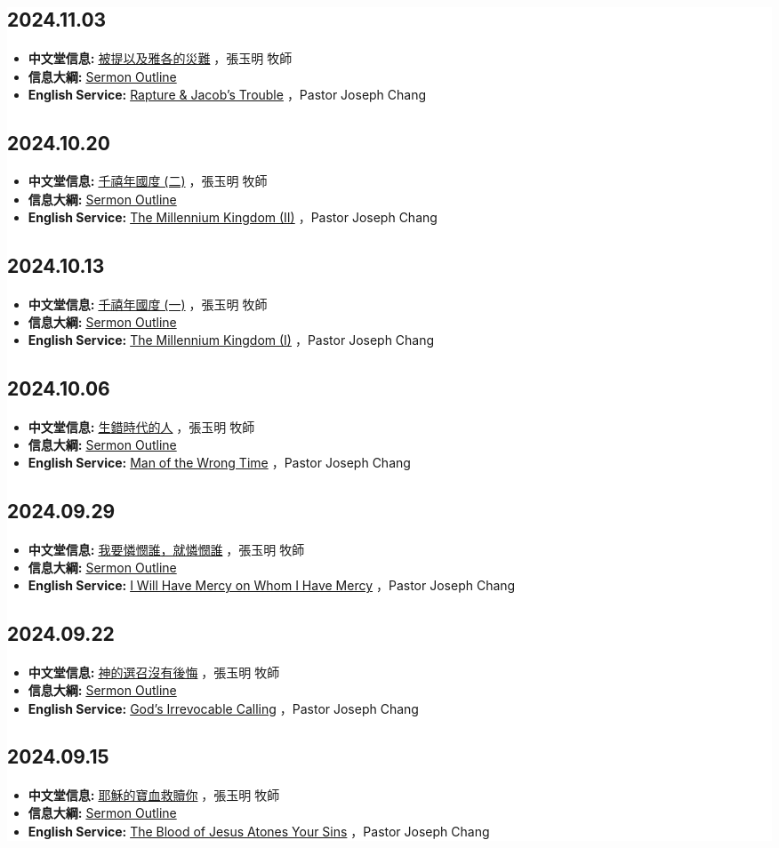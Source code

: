 ## 2024.11.03
- **中文堂信息:** [被提以及雅各的災難](https://www.youtube.com/live) ，張玉明 牧師
- **信息大綱:** [Sermon Outline](https://bolgpc.org/wp-content/uploads/2024/11/Rapture-Jacobs-Trouble-Horz.pdf)
- **English Service:** [Rapture & Jacob’s Trouble](https://www.youtube.com/live) ，Pastor Joseph Chang

## 2024.10.20
- **中文堂信息:** [千禧年國度 (二)](https://www.youtube.com/live) ，張玉明 牧師
- **信息大綱:** [Sermon Outline](https://bolgpc.org/wp-content/uploads/2024/10/The-Millennium-Kingdom-II-Horz.pdf)
- **English Service:** [The Millennium Kingdom (II)](https://www.youtube.com/live) ，Pastor Joseph Chang

## 2024.10.13
- **中文堂信息:** [千禧年國度 (一)](https://www.youtube.com/live) ，張玉明 牧師
- **信息大綱:** [Sermon Outline](https://bolgpc.org/wp-content/uploads/2024/10/The-Millennium-Kingdom-I-Horz.pdf)
- **English Service:** [The Millennium Kingdom (I)](https://www.youtube.com/live) ，Pastor Joseph Chang

## 2024.10.06
- **中文堂信息:** [生錯時代的人](https://vimeo.com) ，張玉明 牧師
- **信息大綱:** [Sermon Outline](https://bolgpc.org/wp-content/uploads/2024/10/Man-of-the-Wrong-Time-Horz.pdf)
- **English Service:** [Man of the Wrong Time](https://vimeo.com) ，Pastor Joseph Chang

## 2024.09.29
- **中文堂信息:** [我要憐憫誰，就憐憫誰](https://vimeo.com) ，張玉明 牧師
- **信息大綱:** [Sermon Outline](https://bolgpc.org/wp-content/uploads/2024/09/I-Will-Have-Mercy-on-Whom-I-Have-Mercy-Horz.pdf)
- **English Service:** [I Will Have Mercy on Whom I Have Mercy](https://vimeo.com) ，Pastor Joseph Chang

## 2024.09.22
- **中文堂信息:** [神的選召沒有後悔](https://vimeo.com) ，張玉明 牧師
- **信息大綱:** [Sermon Outline](https://bolgpc.org/wp-content/uploads/2024/09/Gods-Irrevocable-Calling-Horz.pdf)
- **English Service:** [God’s Irrevocable Calling](https://vimeo.com) ，Pastor Joseph Chang

## 2024.09.15
- **中文堂信息:** [耶穌的寶血救贖你](https://vimeo.com) ，張玉明 牧師
- **信息大綱:** [Sermon Outline](https://bolgpc.org/wp-content/uploads/2024/09/The-Blood-of-Jesus-Atones-Your-Sins-Horz.pdf)
- **English Service:** [The Blood of Jesus Atones Your Sins](https://vimeo.com) ，Pastor Joseph Chang
